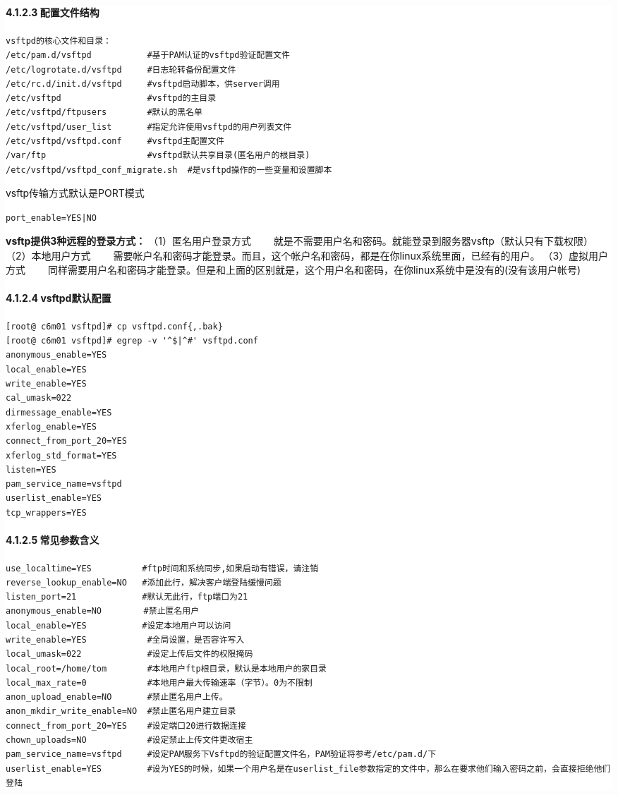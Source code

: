 

#### 4.1.2.3 配置文件结构

```shell
vsftpd的核心文件和目录：
/etc/pam.d/vsftpd 			#基于PAM认证的vsftpd验证配置文件
/etc/logrotate.d/vsftpd 	#日志轮转备份配置文件
/etc/rc.d/init.d/vsftpd 	#vsftpd启动脚本，供server调用
/etc/vsftpd 				#vsftpd的主目录
/etc/vsftpd/ftpusers 		#默认的黑名单
/etc/vsftpd/user_list 		#指定允许使用vsftpd的用户列表文件
/etc/vsftpd/vsftpd.conf 	#vsftpd主配置文件
/var/ftp 					#vsftpd默认共享目录(匿名用户的根目录)
/etc/vsftpd/vsftpd_conf_migrate.sh 	#是vsftpd操作的一些变量和设置脚本
```

vsftp传输方式默认是PORT模式

```
port_enable=YES|NO
```

**vsftp提供3种远程的登录方式：** 
（1）匿名用户登录方式 
　　就是不需要用户名和密码。就能登录到服务器vsftp（默认只有下载权限）
（2）本地用户方式 
　　需要帐户名和密码才能登录。而且，这个帐户名和密码，都是在你linux系统里面，已经有的用户。 
（3）虚拟用户方式 
　　同样需要用户名和密码才能登录。但是和上面的区别就是，这个用户名和密码，在你linux系统中是没有的(没有该用户帐号)

#### 4.1.2.4 vsftpd默认配置

```shell
[root@ c6m01 vsftpd]# cp vsftpd.conf{,.bak}
[root@ c6m01 vsftpd]# egrep -v '^$|^#' vsftpd.conf
anonymous_enable=YES
local_enable=YES
write_enable=YES
cal_umask=022
dirmessage_enable=YES
xferlog_enable=YES
connect_from_port_20=YES
xferlog_std_format=YES
listen=YES
pam_service_name=vsftpd
userlist_enable=YES
tcp_wrappers=YES
```

#### 4.1.2.5 常见参数含义

```shell
use_localtime=YES          #ftp时间和系统同步,如果启动有错误，请注销
reverse_lookup_enable=NO   #添加此行，解决客户端登陆缓慢问题
listen_port=21    		   #默认无此行，ftp端口为21
anonymous_enable=NO　　  	  #禁止匿名用户
local_enable=YES		   #设定本地用户可以访问
write_enable=YES         	#全局设置，是否容许写入
local_umask=022 			#设定上传后文件的权限掩码
local_root=/home/tom		#本地用户ftp根目录，默认是本地用户的家目录
local_max_rate=0			#本地用户最大传输速率（字节）。0为不限制
anon_upload_enable=NO 		#禁止匿名用户上传。
anon_mkdir_write_enable=NO  #禁止匿名用户建立目录
connect_from_port_20=YES 	#设定端口20进行数据连接
chown_uploads=NO 			#设定禁止上传文件更改宿主
pam_service_name=vsftpd 	#设定PAM服务下Vsftpd的验证配置文件名，PAM验证将参考/etc/pam.d/下
userlist_enable=YES    		#设为YES的时候，如果一个用户名是在userlist_file参数指定的文件中，那么在要求他们输入密码之前，会直接拒绝他们登陆
```